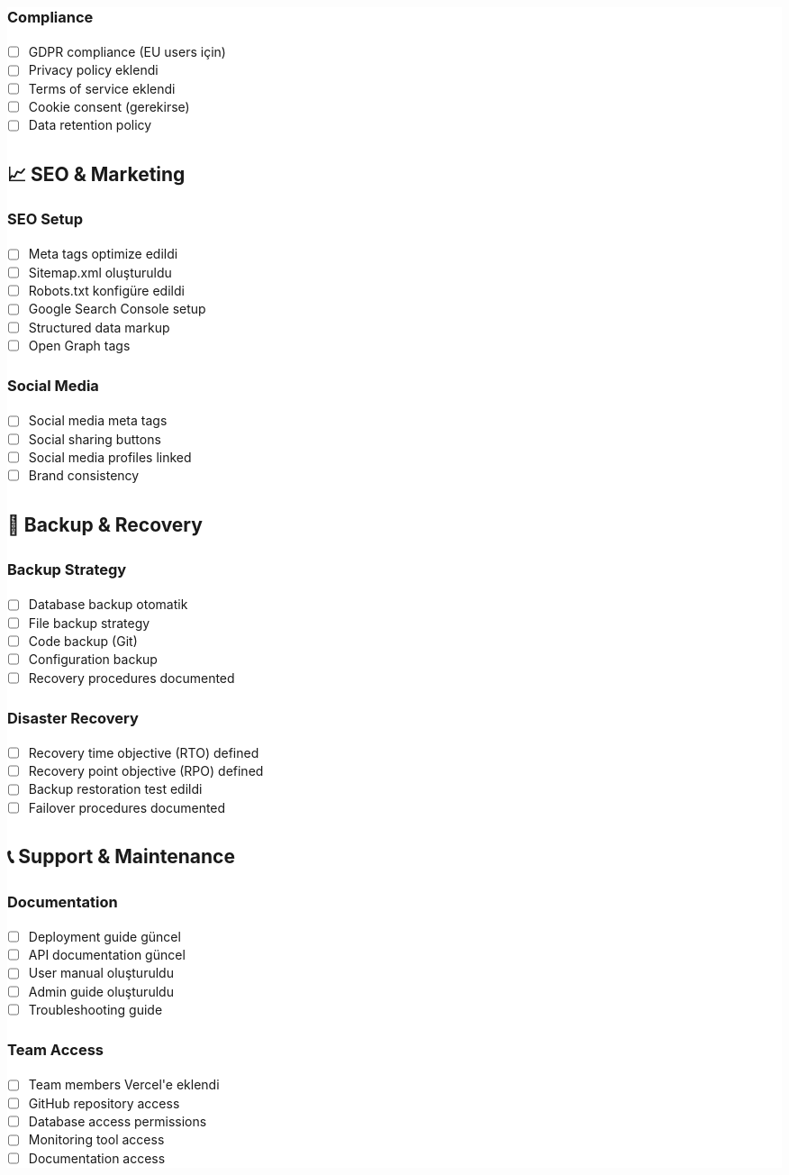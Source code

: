 ### Compliance
- [ ] GDPR compliance (EU users için)
- [ ] Privacy policy eklendi
- [ ] Terms of service eklendi
- [ ] Cookie consent (gerekirse)
- [ ] Data retention policy

## 📈 SEO & Marketing

### SEO Setup
- [ ] Meta tags optimize edildi
- [ ] Sitemap.xml oluşturuldu
- [ ] Robots.txt konfigüre edildi
- [ ] Google Search Console setup
- [ ] Structured data markup
- [ ] Open Graph tags

### Social Media
- [ ] Social media meta tags
- [ ] Social sharing buttons
- [ ] Social media profiles linked
- [ ] Brand consistency

## 🔄 Backup & Recovery

### Backup Strategy
- [ ] Database backup otomatik
- [ ] File backup strategy
- [ ] Code backup (Git)
- [ ] Configuration backup
- [ ] Recovery procedures documented

### Disaster Recovery
- [ ] Recovery time objective (RTO) defined
- [ ] Recovery point objective (RPO) defined
- [ ] Backup restoration test edildi
- [ ] Failover procedures documented

## 📞 Support & Maintenance

### Documentation
- [ ] Deployment guide güncel
- [ ] API documentation güncel
- [ ] User manual oluşturuldu
- [ ] Admin guide oluşturuldu
- [ ] Troubleshooting guide

### Team Access
- [ ] Team members Vercel'e eklendi
- [ ] GitHub repository access
- [ ] Database access permissions
- [ ] Monitoring tool access
- [ ] Documentation access
